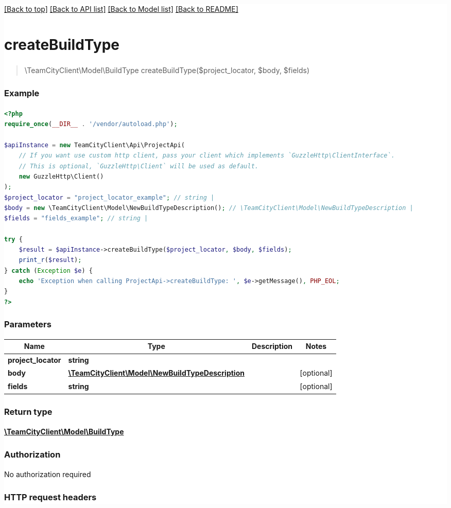 [[Back to top]](#) [[Back to API list]](../../README.md#documentation-for-api-endpoints) [[Back to Model list]](../../README.md#documentation-for-models) [[Back to README]](../../README.md)

# **createBuildType**
> \TeamCityClient\Model\BuildType createBuildType($project_locator, $body, $fields)



### Example
```php
<?php
require_once(__DIR__ . '/vendor/autoload.php');

$apiInstance = new TeamCityClient\Api\ProjectApi(
    // If you want use custom http client, pass your client which implements `GuzzleHttp\ClientInterface`.
    // This is optional, `GuzzleHttp\Client` will be used as default.
    new GuzzleHttp\Client()
);
$project_locator = "project_locator_example"; // string | 
$body = new \TeamCityClient\Model\NewBuildTypeDescription(); // \TeamCityClient\Model\NewBuildTypeDescription | 
$fields = "fields_example"; // string | 

try {
    $result = $apiInstance->createBuildType($project_locator, $body, $fields);
    print_r($result);
} catch (Exception $e) {
    echo 'Exception when calling ProjectApi->createBuildType: ', $e->getMessage(), PHP_EOL;
}
?>
```

### Parameters

Name | Type | Description  | Notes
------------- | ------------- | ------------- | -------------
 **project_locator** | **string**|  |
 **body** | [**\TeamCityClient\Model\NewBuildTypeDescription**](../Model/NewBuildTypeDescription.md)|  | [optional]
 **fields** | **string**|  | [optional]

### Return type

[**\TeamCityClient\Model\BuildType**](../Model/BuildType.md)

### Authorization

No authorization required

### HTTP request headers
